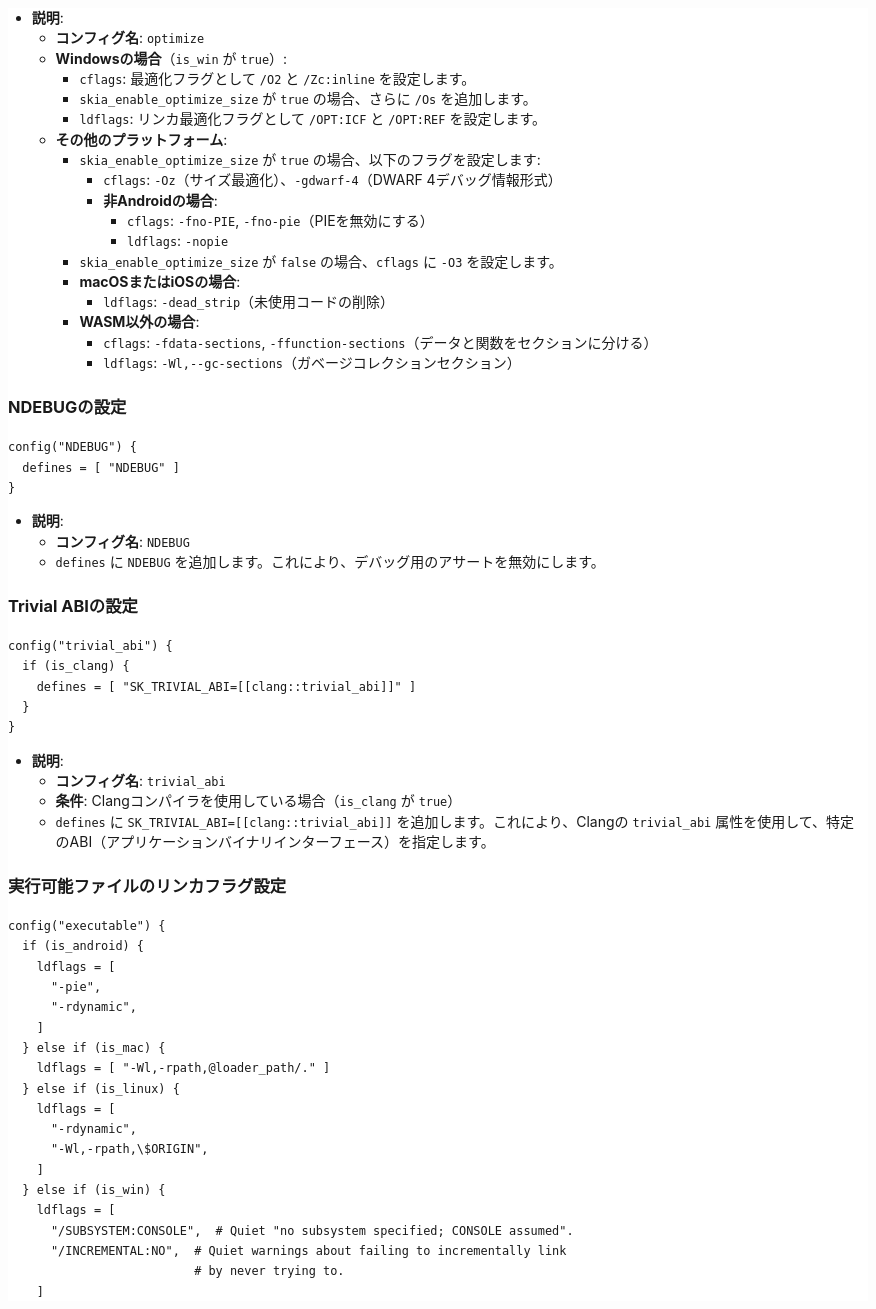 - **説明**:
  - **コンフィグ名**: `optimize`
  - **Windowsの場合**（`is_win` が `true`）:
    - `cflags`: 最適化フラグとして `/O2` と `/Zc:inline` を設定します。
    - `skia_enable_optimize_size` が `true` の場合、さらに `/Os` を追加します。
    - `ldflags`: リンカ最適化フラグとして `/OPT:ICF` と `/OPT:REF` を設定します。
  - **その他のプラットフォーム**:
    - `skia_enable_optimize_size` が `true` の場合、以下のフラグを設定します:
      - `cflags`: `-Oz`（サイズ最適化）、`-gdwarf-4`（DWARF 4デバッグ情報形式）
      - **非Androidの場合**:
        - `cflags`: `-fno-PIE`, `-fno-pie`（PIEを無効にする）
        - `ldflags`: `-nopie`
    - `skia_enable_optimize_size` が `false` の場合、`cflags` に `-O3` を設定します。
    - **macOSまたはiOSの場合**:
      - `ldflags`: `-dead_strip`（未使用コードの削除）
    - **WASM以外の場合**:
      - `cflags`: `-fdata-sections`, `-ffunction-sections`（データと関数をセクションに分ける）
      - `ldflags`: `-Wl,--gc-sections`（ガベージコレクションセクション）

### NDEBUGの設定
```gn
config("NDEBUG") {
  defines = [ "NDEBUG" ]
}
```
- **説明**:
  - **コンフィグ名**: `NDEBUG`
  - `defines` に `NDEBUG` を追加します。これにより、デバッグ用のアサートを無効にします。

### Trivial ABIの設定
```gn
config("trivial_abi") {
  if (is_clang) {
    defines = [ "SK_TRIVIAL_ABI=[[clang::trivial_abi]]" ]
  }
}
```
- **説明**:
  - **コンフィグ名**: `trivial_abi`
  - **条件**: Clangコンパイラを使用している場合（`is_clang` が `true`）
  - `defines` に `SK_TRIVIAL_ABI=[[clang::trivial_abi]]` を追加します。これにより、Clangの `trivial_abi` 属性を使用して、特定のABI（アプリケーションバイナリインターフェース）を指定します。

### 実行可能ファイルのリンカフラグ設定
```gn
config("executable") {
  if (is_android) {
    ldflags = [
      "-pie",
      "-rdynamic",
    ]
  } else if (is_mac) {
    ldflags = [ "-Wl,-rpath,@loader_path/." ]
  } else if (is_linux) {
    ldflags = [
      "-rdynamic",
      "-Wl,-rpath,\$ORIGIN",
    ]
  } else if (is_win) {
    ldflags = [
      "/SUBSYSTEM:CONSOLE",  # Quiet "no subsystem specified; CONSOLE assumed".
      "/INCREMENTAL:NO",  # Quiet warnings about failing to incrementally link
                          # by never trying to.
    ]
```